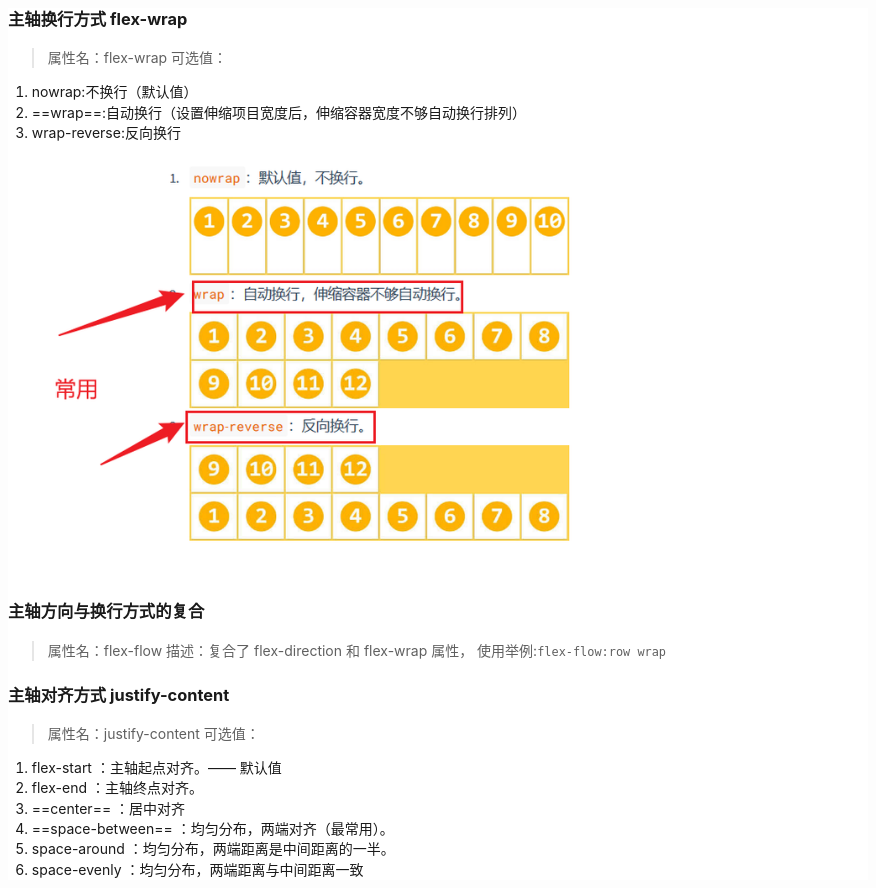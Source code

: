 ### 主轴换行方式 flex-wrap

> 属性名：flex-wrap
> 可选值：

1. nowrap:不换行（默认值）
2. ==wrap==:自动换行（设置伸缩项目宽度后，伸缩容器宽度不够自动换行排列）
3. wrap-reverse:反向换行

<img src="../pic/css学习/主轴换行方式.png">

### 主轴方向与换行方式的复合

> 属性名：flex-flow
> 描述：复合了 flex-direction 和 flex-wrap 属性，
> 使用举例:`flex-flow:row wrap`

### 主轴对齐方式 justify-content

> 属性名：justify-content
> 可选值：

1. flex-start ：主轴起点对齐。—— 默认值
2. flex-end ：主轴终点对齐。
3. ==center== ：居中对齐
4. ==space-between== ：均匀分布，两端对齐（最常用）。
5. space-around ：均匀分布，两端距离是中间距离的一半。
6. space-evenly ：均匀分布，两端距离与中间距离一致
